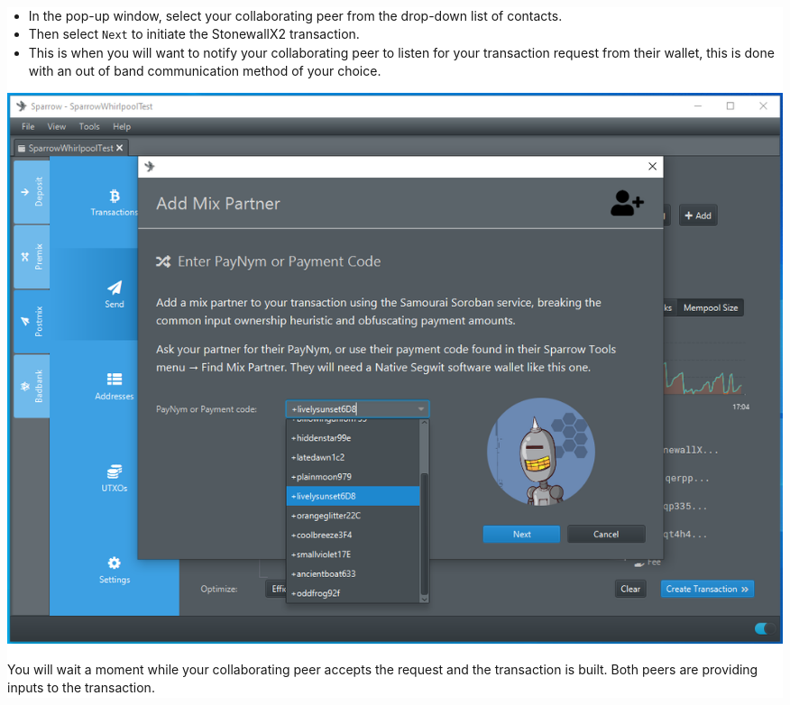 - In the pop-up window, select your collaborating peer from the drop-down list of contacts.
- Then select `Next` to initiate the StonewallX2 transaction. 
- This is when you will want to notify your collaborating peer to listen for your transaction request from their wallet, this is done with an out of band communication method of your choice.

![](assets/sparrowstonewallx2_01.png)

You will wait a moment while your collaborating peer accepts the request and the transaction is built. Both peers are providing inputs to the transaction.
